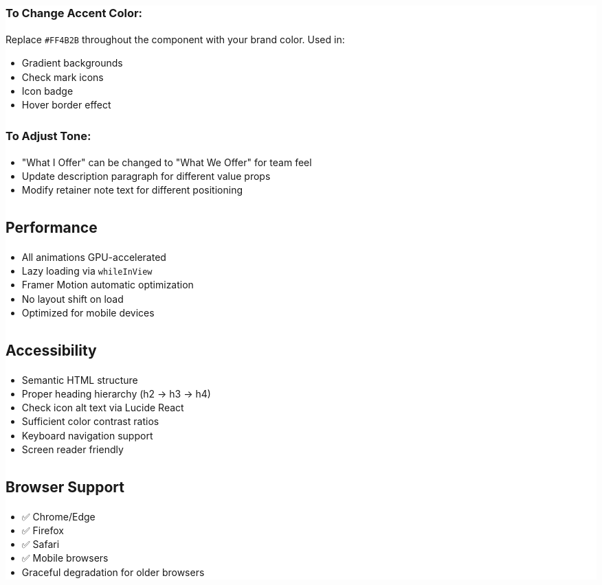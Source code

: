 ### To Change Accent Color:
Replace `#FF4B2B` throughout the component with your brand color. Used in:
- Gradient backgrounds
- Check mark icons
- Icon badge
- Hover border effect

### To Adjust Tone:
- "What I Offer" can be changed to "What We Offer" for team feel
- Update description paragraph for different value props
- Modify retainer note text for different positioning

## Performance

- All animations GPU-accelerated
- Lazy loading via `whileInView`
- Framer Motion automatic optimization
- No layout shift on load
- Optimized for mobile devices

## Accessibility

- Semantic HTML structure
- Proper heading hierarchy (h2 → h3 → h4)
- Check icon alt text via Lucide React
- Sufficient color contrast ratios
- Keyboard navigation support
- Screen reader friendly

## Browser Support

- ✅ Chrome/Edge
- ✅ Firefox  
- ✅ Safari
- ✅ Mobile browsers
- Graceful degradation for older browsers
